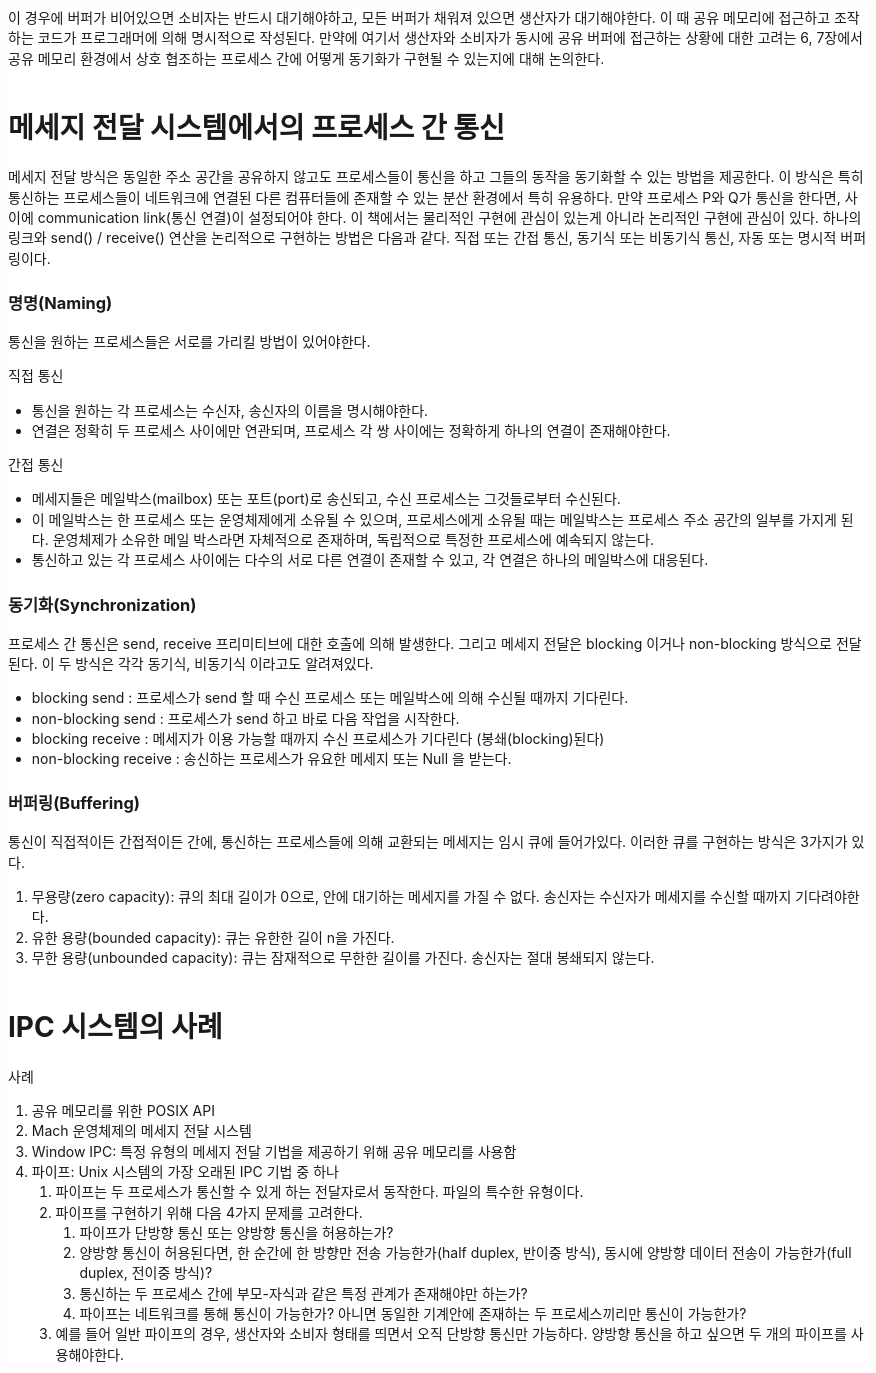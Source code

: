 이 경우에 버퍼가 비어있으면 소비자는 반드시 대기해야하고, 모든 버퍼가 채워져 있으면 생산자가 대기해야한다. 이 때 공유 메모리에 접근하고 조작하는 코드가 프로그래머에 의해 명시적으로 작성된다. 만약에 여기서 생산자와 소비자가 동시에 공유 버퍼에 접근하는 상황에 대한 고려는 6, 7장에서 공유 메모리 환경에서 상호 협조하는 프로세스 간에 어떻게 동기화가 구현될 수 있는지에 대해 논의한다.

# 메세지 전달 시스템에서의 프로세스 간 통신
메세지 전달 방식은 동일한 주소 공간을 공유하지 않고도 프로세스들이 통신을 하고 그들의 동작을 동기화할 수 있는 방법을 제공한다. 이 방식은 특히 통신하는 프로세스들이 네트워크에 연결된 다른 컴퓨터들에 존재할 수 있는 분산 환경에서 특히 유용하다. 만약 프로세스 P와 Q가 통신을 한다면, 사이에 communication link(통신 연결)이 설정되어야 한다. 이 책에서는 물리적인 구현에 관심이 있는게 아니라 논리적인 구현에 관심이 있다. 하나의 링크와 send() / receive() 연산을 논리적으로 구현하는 방법은 다음과 같다. 직접 또는 간접 통신, 동기식 또는 비동기식 통신, 자동 또는 명시적 버퍼링이다.

### 명명(Naming)
통신을 원하는 프로세스들은 서로를 가리킬 방법이 있어야한다.

직접 통신

- 통신을 원하는 각 프로세스는 수신자, 송신자의 이름을 명시해야한다.
- 연결은 정확히 두 프로세스 사이에만 연관되며, 프로세스 각 쌍 사이에는 정확하게 하나의 연결이 존재해야한다.

간접 통신

- 메세지들은 메일박스(mailbox) 또는 포트(port)로 송신되고, 수신 프로세스는 그것들로부터 수신된다.
- 이 메일박스는 한 프로세스 또는 운영체제에게 소유될 수 있으며, 프로세스에게 소유될 때는 메일박스는 프로세스 주소 공간의 일부를 가지게 된다. 운영체제가 소유한 메일 박스라면 자체적으로 존재하며, 독립적으로 특정한 프로세스에 예속되지 않는다.
- 통신하고 있는 각 프로세스 사이에는 다수의 서로 다른 연결이 존재할 수 있고, 각 연결은 하나의 메일박스에 대응된다.

### 동기화(Synchronization)
프로세스 간 통신은 send, receive 프리미티브에 대한 호출에 의해 발생한다. 그리고 메세지 전달은 blocking 이거나 non-blocking 방식으로 전달된다. 이 두 방식은 각각 동기식, 비동기식 이라고도 알려져있다.

- blocking send : 프로세스가 send 할 때 수신 프로세스 또는 메일박스에 의해 수신될 때까지 기다린다.
- non-blocking send : 프로세스가 send 하고 바로 다음 작업을 시작한다.
- blocking receive : 메세지가 이용 가능할 때까지 수신 프로세스가 기다린다 (봉쇄(blocking)된다)
- non-blocking receive : 송신하는 프로세스가 유요한 메세지 또는 Null 을 받는다.

### 버퍼링(Buffering)
통신이 직접적이든 간접적이든 간에, 통신하는 프로세스들에 의해 교환되는 메세지는 임시 큐에 들어가있다. 이러한 큐를 구현하는 방식은 3가지가 있다.

1. 무용량(zero capacity): 큐의 최대 길이가 0으로, 안에 대기하는 메세지를 가질 수 없다. 송신자는 수신자가 메세지를 수신할 때까지 기다려야한다.
2. 유한 용량(bounded capacity): 큐는 유한한 길이 n을 가진다.
3. 무한 용량(unbounded capacity): 큐는 잠재적으로 무한한 길이를 가진다. 송신자는 절대 봉쇄되지 않는다.

# IPC 시스템의 사례
사례
1. 공유 메모리를 위한 POSIX API
2. Mach 운영체제의 메세지 전달 시스템
3. Window IPC: 특정 유형의 메세지 전달 기법을 제공하기 위해 공유 메모리를 사용함
4. 파이프: Unix 시스템의 가장 오래된 IPC 기법 중 하나
    1. 파이프는 두 프로세스가 통신할 수 있게 하는 전달자로서 동작한다. 파일의 특수한 유형이다. 
    2. 파이프를 구현하기 위해 다음 4가지 문제를 고려한다.
        1. 파이프가 단방향 통신 또는 양방향 통신을 허용하는가?
        2. 양방향 통신이 허용된다면, 한 순간에 한 방향만 전송 가능한가(half duplex, 반이중 방식), 동시에 양방향 데이터 전송이 가능한가(full duplex, 전이중 방식)?
        3. 통신하는 두 프로세스 간에 부모-자식과 같은 특정 관계가 존재해야만 하는가?
        4. 파이프는 네트워크를 통해 통신이 가능한가? 아니면 동일한 기계안에 존재하는 두 프로세스끼리만 통신이 가능한가?
    3. 예를 들어 일반 파이프의 경우, 생산자와 소비자 형태를 띄면서 오직 단방향 통신만 가능하다. 양방향 통신을 하고 싶으면 두 개의 파이프를 사용해야한다.

